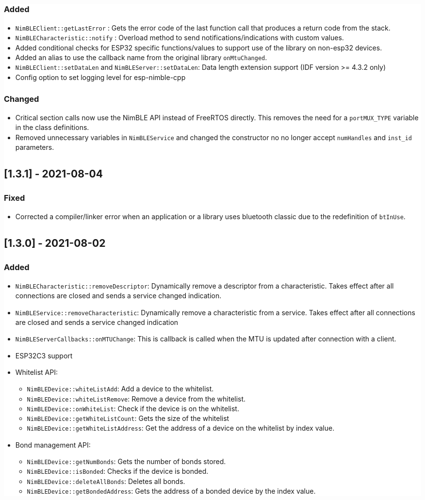 ### Added

- `NimBLEClient::getLastError` : Gets the error code of the last function call that produces a return code from the stack.
- `NimBLECharacteristic::notify` : Overload method to send notifications/indications with custom values.
- Added conditional checks for ESP32 specific functions/values to support use of the library on non-esp32 devices.
- Added an alias to use the callback name from the original library `onMtuChanged`.
- `NimBLEClient::setDataLen` and `NimBLEServer::setDataLen`:  Data length extension support (IDF version >= 4.3.2 only)
- Config option to set logging level for esp-nimble-cpp

### Changed

- Critical section calls now use the NimBLE API instead of FreeRTOS directly. This removes the need for a `portMUX_TYPE` variable in the class definitions.
- Removed unnecessary variables in `NimBLEService` and changed the constructor no no longer accept `numHandles` and `inst_id` parameters.

## [1.3.1] - 2021-08-04

### Fixed

- Corrected a compiler/linker error when an application or a library uses bluetooth classic due to the redefinition of `btInUse`.

## [1.3.0] - 2021-08-02

### Added

- `NimBLECharacteristic::removeDescriptor`: Dynamically remove a descriptor from a characteristic. Takes effect after all connections are closed and sends a service changed indication.
- `NimBLEService::removeCharacteristic`: Dynamically remove a characteristic from a service. Takes effect after all connections are closed and sends a service changed indication
- `NimBLEServerCallbacks::onMTUChange`: This is callback is called when the MTU is updated after connection with a client.
- ESP32C3 support

- Whitelist API:
  - `NimBLEDevice::whiteListAdd`: Add a device to the whitelist.
  - `NimBLEDevice::whiteListRemove`: Remove a device from the whitelist.
  - `NimBLEDevice::onWhiteList`: Check if the device is on the whitelist.
  - `NimBLEDevice::getWhiteListCount`: Gets the size of the whitelist
  - `NimBLEDevice::getWhiteListAddress`: Get the address of a device on the whitelist by index value.

- Bond management API:
  - `NimBLEDevice::getNumBonds`: Gets the number of bonds stored.
  - `NimBLEDevice::isBonded`: Checks if the device is bonded.
  - `NimBLEDevice::deleteAllBonds`: Deletes all bonds.
  - `NimBLEDevice::getBondedAddress`: Gets the address of a bonded device by the index value.
